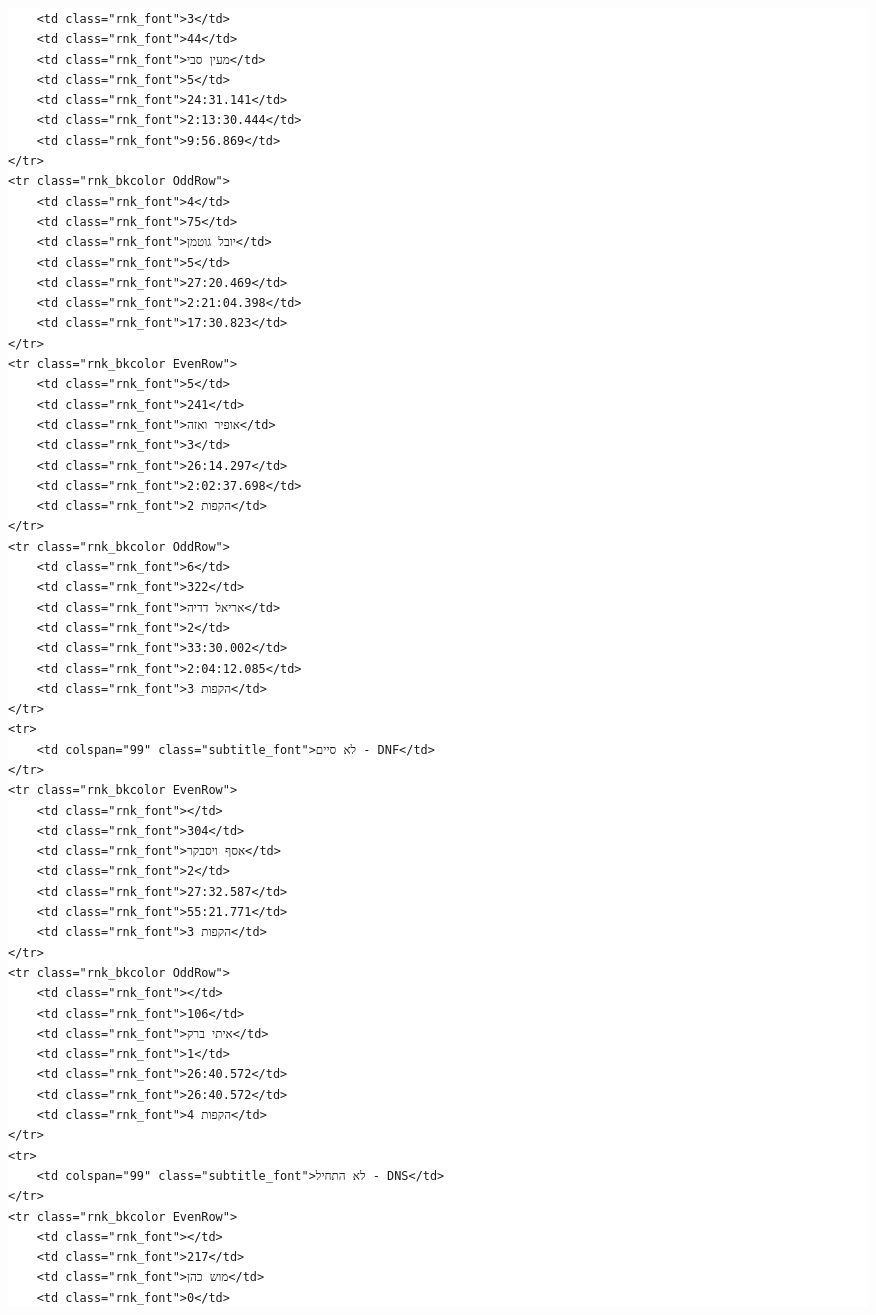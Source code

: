         <td class="rnk_font">3</td>
        <td class="rnk_font">44</td>
        <td class="rnk_font">מעין סבי</td>
        <td class="rnk_font">5</td>
        <td class="rnk_font">24:31.141</td>
        <td class="rnk_font">2:13:30.444</td>
        <td class="rnk_font">9:56.869</td>
    </tr>
    <tr class="rnk_bkcolor OddRow">
        <td class="rnk_font">4</td>
        <td class="rnk_font">75</td>
        <td class="rnk_font">יובל גוטמן</td>
        <td class="rnk_font">5</td>
        <td class="rnk_font">27:20.469</td>
        <td class="rnk_font">2:21:04.398</td>
        <td class="rnk_font">17:30.823</td>
    </tr>
    <tr class="rnk_bkcolor EvenRow">
        <td class="rnk_font">5</td>
        <td class="rnk_font">241</td>
        <td class="rnk_font">אופיר ואזה</td>
        <td class="rnk_font">3</td>
        <td class="rnk_font">26:14.297</td>
        <td class="rnk_font">2:02:37.698</td>
        <td class="rnk_font">2 הקפות</td>
    </tr>
    <tr class="rnk_bkcolor OddRow">
        <td class="rnk_font">6</td>
        <td class="rnk_font">322</td>
        <td class="rnk_font">אריאל דדיה</td>
        <td class="rnk_font">2</td>
        <td class="rnk_font">33:30.002</td>
        <td class="rnk_font">2:04:12.085</td>
        <td class="rnk_font">3 הקפות</td>
    </tr>
    <tr>
        <td colspan="99" class="subtitle_font">לא סיים - DNF</td>
    </tr>
    <tr class="rnk_bkcolor EvenRow">
        <td class="rnk_font"></td>
        <td class="rnk_font">304</td>
        <td class="rnk_font">אסף ויסבקר</td>
        <td class="rnk_font">2</td>
        <td class="rnk_font">27:32.587</td>
        <td class="rnk_font">55:21.771</td>
        <td class="rnk_font">3 הקפות</td>
    </tr>
    <tr class="rnk_bkcolor OddRow">
        <td class="rnk_font"></td>
        <td class="rnk_font">106</td>
        <td class="rnk_font">איתי ברק</td>
        <td class="rnk_font">1</td>
        <td class="rnk_font">26:40.572</td>
        <td class="rnk_font">26:40.572</td>
        <td class="rnk_font">4 הקפות</td>
    </tr>
    <tr>
        <td colspan="99" class="subtitle_font">לא התחיל - DNS</td>
    </tr>
    <tr class="rnk_bkcolor EvenRow">
        <td class="rnk_font"></td>
        <td class="rnk_font">217</td>
        <td class="rnk_font">מוש כהן</td>
        <td class="rnk_font">0</td>